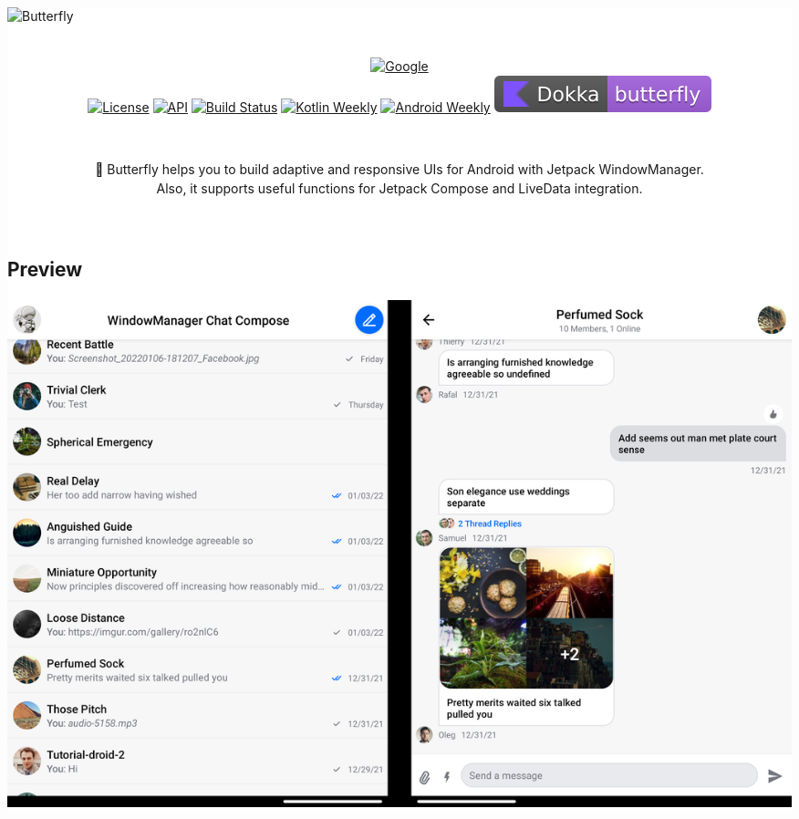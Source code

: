![Butterfly](https://user-images.githubusercontent.com/24237865/150674436-d2713bf0-da35-4b75-8629-5c83d8500cd7.png)<br><br>

<p align="center">
  <a href="https://devlibrary.withgoogle.com/products/android/repos/GetStream-butterfly"><img alt="Google" src="https://skydoves.github.io/badges/google-devlib.svg"/></a><br>
  <a href="https://opensource.org/licenses/Apache-2.0"><img alt="License" src="https://img.shields.io/badge/License-Apache%202.0-blue.svg"/></a>
  <a href="https://android-arsenal.com/api?level=21"><img alt="API" src="https://img.shields.io/badge/API-21%2B-brightgreen.svg?style=flat"/></a>
  <a href="https://github.com/GetStream/butterfly/actions/workflows/android.yml"><img alt="Build Status" src="https://github.com/GetStream/butterfly/actions/workflows/android.yml/badge.svg"/></a>
  <a href="https://us12.campaign-archive.com/?u=f39692e245b94f7fb693b6d82&id=fff08b5e14"><img alt="Kotlin Weekly" src="https://skydoves.github.io/badges/kotlin-weekly2.svg"/></a>
  <a href="https://androidweekly.net/issues/issue-503"><img alt="Android Weekly" src="https://skydoves.github.io/badges/android-weekly.svg"/></a> 
  <a href="https://getstream.github.io/butterfly/"><img alt="Dokka" src="preview/dokka-butterfly.svg"/></a>
</p><br>

<p align="center">
🦋 Butterfly helps you to build adaptive and responsive UIs for Android with Jetpack WindowManager. <br>
Also, it supports useful functions for Jetpack Compose and LiveData integration.

</p><br>

## Preview
<p align="center">
<img src="/preview/preview0.png" />
</p>
